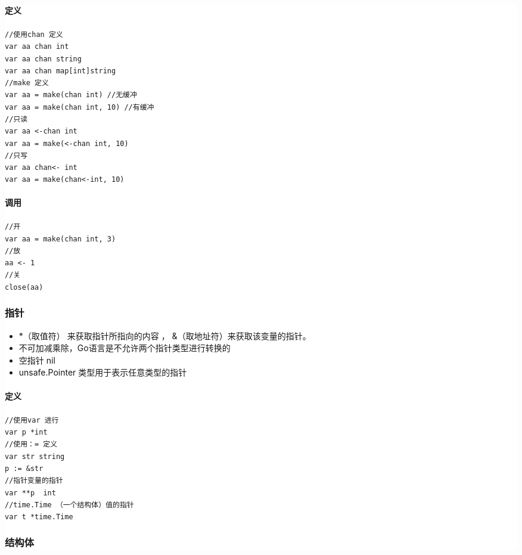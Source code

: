 #### 定义

``````goalng
//使用chan 定义
var aa chan int
var aa chan string
var aa chan map[int]string
//make 定义 
var aa = make(chan int) //无缓冲
var aa = make(chan int, 10) //有缓冲
//只读 
var aa <-chan int
var aa = make(<-chan int, 10)
//只写
var aa chan<- int
var aa = make(chan<-int, 10) 
``````

#### 调用

``````golang
//开
var aa = make(chan int, 3)
//放
aa <- 1
//关
close(aa)
``````

### 指针

-  *（取值符） 来获取指针所指向的内容  ，  &（取地址符）来获取该变量的指针。 
- 不可加减乘除，Go语言是不允许两个指针类型进行转换的 
- 空指针 nil
-   unsafe.Pointer 类型用于表示任意类型的指针 

#### 定义

``````golang
//使用var 进行
var p *int
//使用：= 定义
var str string
p := &str
//指针变量的指针
var **p  int
//time.Time （一个结构体）值的指针 
var t *time.Time
``````





### 结构体
